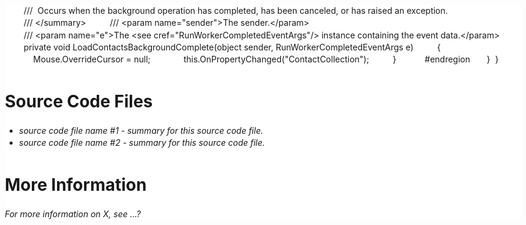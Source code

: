 &nbsp;&nbsp;&nbsp;&nbsp;&nbsp;&nbsp;&nbsp;&nbsp;<span class="cs__com">///&nbsp;&nbsp;Occurs&nbsp;when&nbsp;the&nbsp;background&nbsp;operation&nbsp;has&nbsp;completed,&nbsp;has&nbsp;been&nbsp;canceled,&nbsp;or&nbsp;has&nbsp;raised&nbsp;an&nbsp;exception.</span>&nbsp;
&nbsp;&nbsp;&nbsp;&nbsp;&nbsp;&nbsp;&nbsp;&nbsp;<span class="cs__com">///&nbsp;&lt;/summary&gt;</span>&nbsp;
&nbsp;&nbsp;&nbsp;&nbsp;&nbsp;&nbsp;&nbsp;&nbsp;<span class="cs__com">///&nbsp;&lt;param&nbsp;name=&quot;sender&quot;&gt;The&nbsp;sender.&lt;/param&gt;</span>&nbsp;
&nbsp;&nbsp;&nbsp;&nbsp;&nbsp;&nbsp;&nbsp;&nbsp;<span class="cs__com">///&nbsp;&lt;param&nbsp;name=&quot;e&quot;&gt;The&nbsp;&lt;see&nbsp;cref=&quot;RunWorkerCompletedEventArgs&quot;/&gt;&nbsp;instance&nbsp;containing&nbsp;the&nbsp;event&nbsp;data.&lt;/param&gt;</span>&nbsp;
&nbsp;&nbsp;&nbsp;&nbsp;&nbsp;&nbsp;&nbsp;&nbsp;<span class="cs__keyword">private</span>&nbsp;<span class="cs__keyword">void</span>&nbsp;LoadContactsBackgroundComplete(<span class="cs__keyword">object</span>&nbsp;sender,&nbsp;RunWorkerCompletedEventArgs&nbsp;e)&nbsp;
&nbsp;&nbsp;&nbsp;&nbsp;&nbsp;&nbsp;&nbsp;&nbsp;{&nbsp;
&nbsp;&nbsp;&nbsp;&nbsp;&nbsp;&nbsp;&nbsp;&nbsp;&nbsp;&nbsp;&nbsp;&nbsp;
&nbsp;&nbsp;&nbsp;&nbsp;&nbsp;&nbsp;&nbsp;&nbsp;&nbsp;&nbsp;&nbsp;&nbsp;Mouse.OverrideCursor&nbsp;=&nbsp;<span class="cs__keyword">null</span>;&nbsp;
&nbsp;&nbsp;&nbsp;&nbsp;&nbsp;&nbsp;&nbsp;&nbsp;&nbsp;&nbsp;&nbsp;&nbsp;<span class="cs__keyword">this</span>.OnPropertyChanged(<span class="cs__string">&quot;ContactCollection&quot;</span>);&nbsp;
&nbsp;&nbsp;&nbsp;&nbsp;&nbsp;&nbsp;&nbsp;&nbsp;}<span class="cs__preproc">&nbsp;
&nbsp;
&nbsp;&nbsp;&nbsp;&nbsp;&nbsp;&nbsp;&nbsp;&nbsp;#endregion</span>&nbsp;&nbsp;
&nbsp;&nbsp;&nbsp;&nbsp;}&nbsp;
}&nbsp;
</pre>
</div>
</div>
</div>
<h1><span>Source Code Files</span></h1>
<ul>
<li><em>source code file name #1 - summary for this source code file.</em> </li><li><em><em>source code file name #2 - summary for this source code file.</em></em>
</li></ul>
<h1>More Information</h1>
<p><em>For more information on X, see ...?</em></p>
